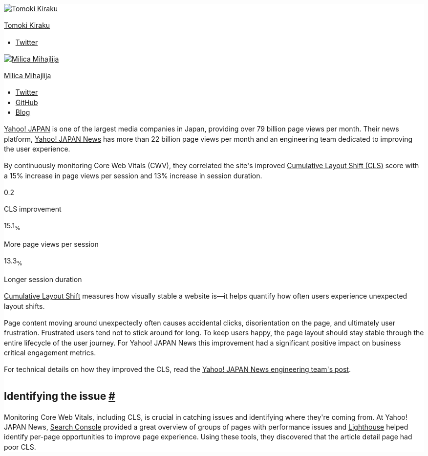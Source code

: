 [<img src="https://web-dev.imgix.net/image/iEYkFAI5LNQv7oLlIBv9DuB265a2/o8ixW7QKSWR02r9ZUOFP.jpg?auto=format&amp;fit=crop&amp;h=64&amp;w=64" alt="Tomoki Kiraku" class="w-author__image" sizes="(min-width: 64px) 64px, calc(100vw - 48px)" srcset="https://web-dev.imgix.net/image/iEYkFAI5LNQv7oLlIBv9DuB265a2/o8ixW7QKSWR02r9ZUOFP.jpg?fit=crop&amp;h=64&amp;w=64&amp;auto=format&amp;dpr=1&amp;q=75, https://web-dev.imgix.net/image/iEYkFAI5LNQv7oLlIBv9DuB265a2/o8ixW7QKSWR02r9ZUOFP.jpg?fit=crop&amp;h=64&amp;w=64&amp;auto=format&amp;dpr=2&amp;q=50 2x, https://web-dev.imgix.net/image/iEYkFAI5LNQv7oLlIBv9DuB265a2/o8ixW7QKSWR02r9ZUOFP.jpg?fit=crop&amp;h=64&amp;w=64&amp;auto=format&amp;dpr=3&amp;q=35 3x, https://web-dev.imgix.net/image/iEYkFAI5LNQv7oLlIBv9DuB265a2/o8ixW7QKSWR02r9ZUOFP.jpg?fit=crop&amp;h=64&amp;w=64&amp;auto=format&amp;dpr=4&amp;q=23 4x, https://web-dev.imgix.net/image/iEYkFAI5LNQv7oLlIBv9DuB265a2/o8ixW7QKSWR02r9ZUOFP.jpg?fit=crop&amp;h=64&amp;w=64&amp;auto=format&amp;dpr=5&amp;q=20 5x" width="64" height="64" />](/authors/gladenjoy/)

<a href="/authors/gladenjoy/" class="w-author__name-link">Tomoki Kiraku</a>

-   <a href="https://twitter.com/gladenjoy" class="w-author__link">Twitter</a>

[<img src="https://web-dev.imgix.net/image/admin/WkMOiDtaDgiAA2YkRZ5H.jpg?auto=format&amp;fit=crop&amp;h=64&amp;w=64" alt="Milica Mihajlija" class="w-author__image" sizes="(min-width: 64px) 64px, calc(100vw - 48px)" srcset="https://web-dev.imgix.net/image/admin/WkMOiDtaDgiAA2YkRZ5H.jpg?fit=crop&amp;h=64&amp;w=64&amp;auto=format&amp;dpr=1&amp;q=75, https://web-dev.imgix.net/image/admin/WkMOiDtaDgiAA2YkRZ5H.jpg?fit=crop&amp;h=64&amp;w=64&amp;auto=format&amp;dpr=2&amp;q=50 2x, https://web-dev.imgix.net/image/admin/WkMOiDtaDgiAA2YkRZ5H.jpg?fit=crop&amp;h=64&amp;w=64&amp;auto=format&amp;dpr=3&amp;q=35 3x, https://web-dev.imgix.net/image/admin/WkMOiDtaDgiAA2YkRZ5H.jpg?fit=crop&amp;h=64&amp;w=64&amp;auto=format&amp;dpr=4&amp;q=23 4x, https://web-dev.imgix.net/image/admin/WkMOiDtaDgiAA2YkRZ5H.jpg?fit=crop&amp;h=64&amp;w=64&amp;auto=format&amp;dpr=5&amp;q=20 5x" width="64" height="64" />](/authors/mihajlija/)

<a href="/authors/mihajlija/" class="w-author__name-link">Milica Mihajlija</a>

-   <a href="https://twitter.com/bibydigital" class="w-author__link">Twitter</a>
-   <a href="https://github.com/mihajlija" class="w-author__link">GitHub</a>
-   <a href="https://mihajlija.github.io/" class="w-author__link">Blog</a>

[Yahoo! JAPAN](https://www.yahoo.co.jp) is one of the largest media companies in Japan, providing over 79 billion page views per month. Their news platform, [Yahoo! JAPAN News](https://news.yahoo.co.jp) has more than 22 billion page views per month and an engineering team dedicated to improving the user experience.

By continuously monitoring Core Web Vitals (CWV), they correlated the site's improved [Cumulative Layout Shift (CLS)](/cls) score with a 15% increase in page views per session and 13% increase in session duration.

0.2

CLS improvement

15.1<sub>%</sub>

More page views per session

13.3<sub>%</sub>

Longer session duration

[Cumulative Layout Shift](/cls) measures how visually stable a website is—it helps quantify how often users experience unexpected layout shifts.

Page content moving around unexpectedly often causes accidental clicks, disorientation on the page, and ultimately user frustration. Frustrated users tend not to stick around for long. To keep users happy, the page layout should stay stable through the entire lifecycle of the user journey. For Yahoo! JAPAN News this improvement had a significant positive impact on business critical engagement metrics.

For technical details on how they improved the CLS, read the [Yahoo! JAPAN News engineering team's post](https://techblog.yahoo.co.jp/entry/2021022230076263/).

Identifying the issue <a href="#identifying-the-issue" class="w-headline-link">#</a>
------------------------------------------------------------------------------------

Monitoring Core Web Vitals, including CLS, is crucial in catching issues and identifying where they're coming from. At Yahoo! JAPAN News, [Search Console](https://search.google.com/search-console/about) provided a great overview of groups of pages with performance issues and [Lighthouse](/learn/#lighthouse) helped identify per-page opportunities to improve page experience. Using these tools, they discovered that the article detail page had poor CLS.
